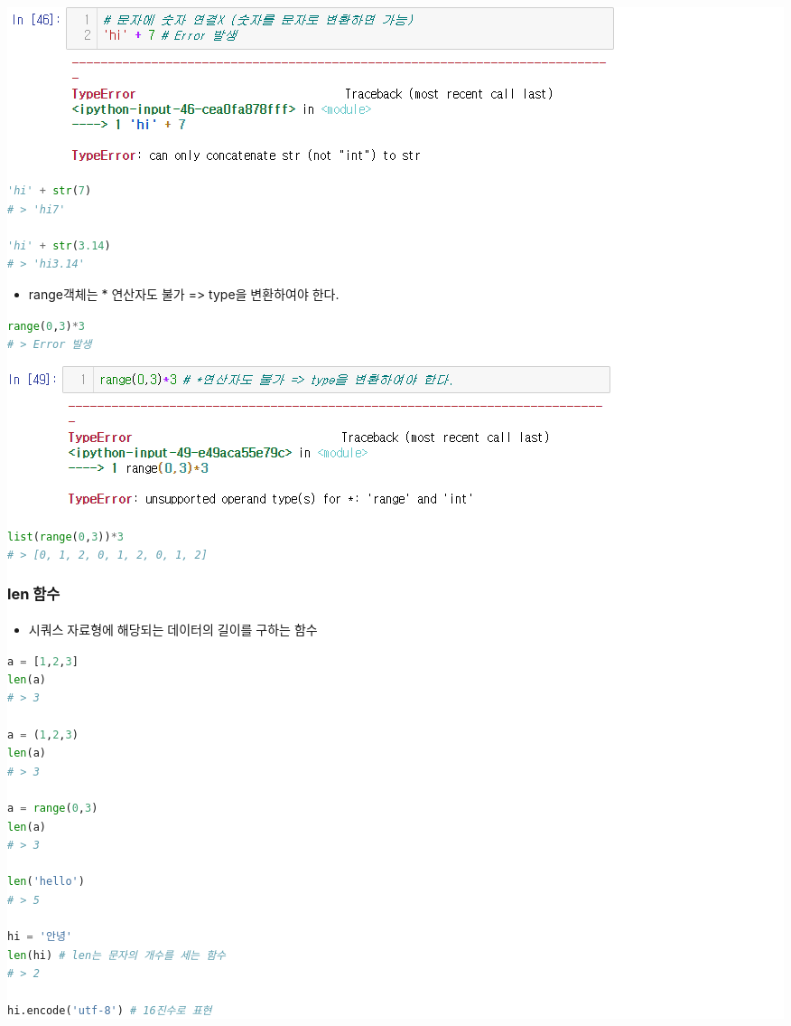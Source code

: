 ![image-20191219140441230](image/image-20191219140441230.png)

```python
'hi' + str(7)
# > 'hi7'

'hi' + str(3.14)
# > 'hi3.14'
```

- range객체는 * 연산자도 불가 => type을 변환하여야 한다.

```python
range(0,3)*3
# > Error 발생
```

![image-20191219140615016](image/image-20191219140615016.png)

```python
list(range(0,3))*3
# > [0, 1, 2, 0, 1, 2, 0, 1, 2]
```



### len 함수

- 시쿼스 자료형에 해당되는 데이터의 길이를 구하는 함수

```python
a = [1,2,3]
len(a)
# > 3

a = (1,2,3)
len(a)
# > 3

a = range(0,3)
len(a)
# > 3

len('hello')
# > 5

hi = '안녕'
len(hi) # len는 문자의 개수를 세는 함수
# > 2

hi.encode('utf-8') # 16진수로 표현
```